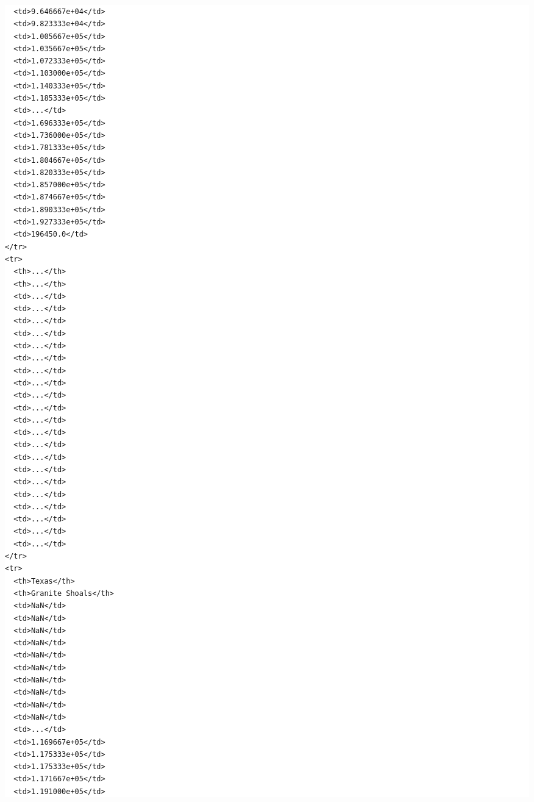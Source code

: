       <td>9.646667e+04</td>
      <td>9.823333e+04</td>
      <td>1.005667e+05</td>
      <td>1.035667e+05</td>
      <td>1.072333e+05</td>
      <td>1.103000e+05</td>
      <td>1.140333e+05</td>
      <td>1.185333e+05</td>
      <td>...</td>
      <td>1.696333e+05</td>
      <td>1.736000e+05</td>
      <td>1.781333e+05</td>
      <td>1.804667e+05</td>
      <td>1.820333e+05</td>
      <td>1.857000e+05</td>
      <td>1.874667e+05</td>
      <td>1.890333e+05</td>
      <td>1.927333e+05</td>
      <td>196450.0</td>
    </tr>
    <tr>
      <th>...</th>
      <th>...</th>
      <td>...</td>
      <td>...</td>
      <td>...</td>
      <td>...</td>
      <td>...</td>
      <td>...</td>
      <td>...</td>
      <td>...</td>
      <td>...</td>
      <td>...</td>
      <td>...</td>
      <td>...</td>
      <td>...</td>
      <td>...</td>
      <td>...</td>
      <td>...</td>
      <td>...</td>
      <td>...</td>
      <td>...</td>
      <td>...</td>
      <td>...</td>
    </tr>
    <tr>
      <th>Texas</th>
      <th>Granite Shoals</th>
      <td>NaN</td>
      <td>NaN</td>
      <td>NaN</td>
      <td>NaN</td>
      <td>NaN</td>
      <td>NaN</td>
      <td>NaN</td>
      <td>NaN</td>
      <td>NaN</td>
      <td>NaN</td>
      <td>...</td>
      <td>1.169667e+05</td>
      <td>1.175333e+05</td>
      <td>1.175333e+05</td>
      <td>1.171667e+05</td>
      <td>1.191000e+05</td>